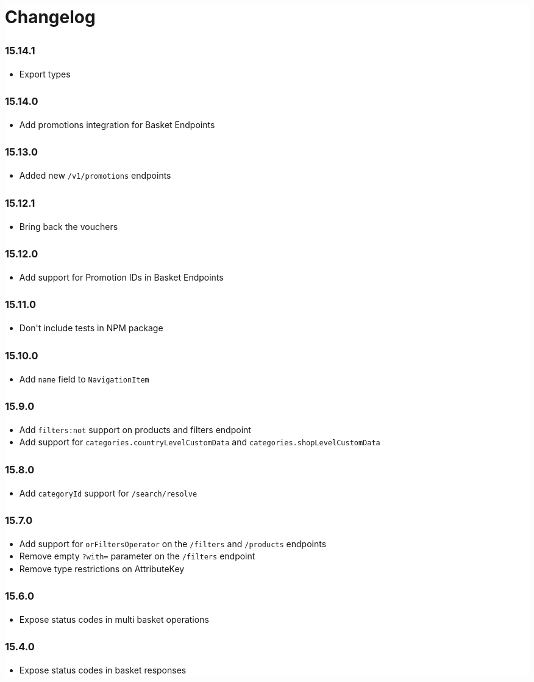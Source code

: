 # Changelog

### 15.14.1

- Export types

### 15.14.0

- Add promotions integration for Basket Endpoints

### 15.13.0

- Added new `/v1/promotions` endpoints

### 15.12.1

- Bring back the vouchers

### 15.12.0

- Add support for Promotion IDs in Basket Endpoints

### 15.11.0

- Don't include tests in NPM package

### 15.10.0

- Add `name` field to `NavigationItem`

### 15.9.0

- Add `filters:not` support on products and filters endpoint
- Add support for `categories.countryLevelCustomData` and `categories.shopLevelCustomData`

### 15.8.0

- Add `categoryId` support for `/search/resolve`

### 15.7.0

- Add support for `orFiltersOperator` on the `/filters` and `/products` endpoints
- Remove empty `?with=` parameter on the `/filters` endpoint
- Remove type restrictions on AttributeKey

### 15.6.0

- Expose status codes in multi basket operations

### 15.4.0

- Expose status codes in basket responses
